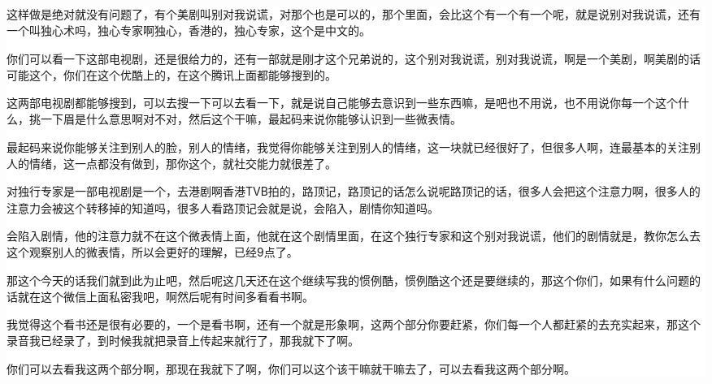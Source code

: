 这样做是绝对就没有问题了，有个美剧叫别对我说谎，对那个也是可以的，那个里面，会比这个有一个有一个呢，就是说别对我说谎，还有一个叫独心术吗，独心专家啊独心，香港的，独心专家，这个是中文的。

你们可以看一下这部电视剧，还是很给力的，还有一部就是刚才这个兄弟说的，这个别对我说谎，别对我说谎，啊是一个美剧，啊美剧的话可能这个，你们在这个优酷上的，在这个腾讯上面都能够搜到的。

这两部电视剧都能够搜到，可以去搜一下可以去看一下，就是说自己能够去意识到一些东西嘛，是吧也不用说，也不用说你每一个这个什么，挑一下眉是什么意思啊对不对，然后这个干嘛，最起码来说你能够认识到一些微表情。

最起码来说你能够关注到别人的脸，别人的情绪，我觉得你能够关注到别人的情绪，这一块就已经很好了，但很多人啊，连最基本的关注别人的情绪，这一点都没有做到，那你这个，就社交能力就很差了。

对独行专家是一部电视剧是一个，去港剧啊香港TVB拍的，路顶记，路顶记的话怎么说呢路顶记的话，很多人会把这个注意力啊，很多人的注意力会被这个转移掉的知道吗，很多人看路顶记会就是说，会陷入，剧情你知道吗。

会陷入剧情，他的注意力就不在这个微表情上面，他就在这个剧情里面，在这个独行专家和这个别对我说谎，他们的剧情就是，教你怎么去这个观察别人的微表情，所以会更好的理解，已经9点了。

那这个今天的话我们就到此为止吧，然后呢这几天还在这个继续写我的惯例酷，惯例酷这个还是要继续的，那这个你们，如果有什么问题的话就在这个微信上面私密我吧，啊然后呢有时间多看看书啊。

我觉得这个看书还是很有必要的，一个是看书啊，还有一个就是形象啊，这两个部分你要赶紧，你们每一个人都赶紧的去充实起来，那这个录音我已经录了，到时候我就把录音上传起来就行了，那我就下了啊。

你们可以去看我这两个部分啊，那现在我就下了啊，你们可以这个该干嘛就干嘛去了，可以去看我这两个部分啊。